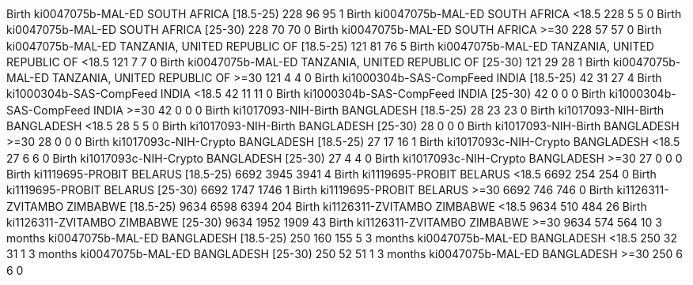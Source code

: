 Birth       ki0047075b-MAL-ED          SOUTH AFRICA                   [18.5-25)     228     96     95      1
Birth       ki0047075b-MAL-ED          SOUTH AFRICA                   <18.5         228      5      5      0
Birth       ki0047075b-MAL-ED          SOUTH AFRICA                   [25-30)       228     70     70      0
Birth       ki0047075b-MAL-ED          SOUTH AFRICA                   >=30          228     57     57      0
Birth       ki0047075b-MAL-ED          TANZANIA, UNITED REPUBLIC OF   [18.5-25)     121     81     76      5
Birth       ki0047075b-MAL-ED          TANZANIA, UNITED REPUBLIC OF   <18.5         121      7      7      0
Birth       ki0047075b-MAL-ED          TANZANIA, UNITED REPUBLIC OF   [25-30)       121     29     28      1
Birth       ki0047075b-MAL-ED          TANZANIA, UNITED REPUBLIC OF   >=30          121      4      4      0
Birth       ki1000304b-SAS-CompFeed    INDIA                          [18.5-25)      42     31     27      4
Birth       ki1000304b-SAS-CompFeed    INDIA                          <18.5          42     11     11      0
Birth       ki1000304b-SAS-CompFeed    INDIA                          [25-30)        42      0      0      0
Birth       ki1000304b-SAS-CompFeed    INDIA                          >=30           42      0      0      0
Birth       ki1017093-NIH-Birth        BANGLADESH                     [18.5-25)      28     23     23      0
Birth       ki1017093-NIH-Birth        BANGLADESH                     <18.5          28      5      5      0
Birth       ki1017093-NIH-Birth        BANGLADESH                     [25-30)        28      0      0      0
Birth       ki1017093-NIH-Birth        BANGLADESH                     >=30           28      0      0      0
Birth       ki1017093c-NIH-Crypto      BANGLADESH                     [18.5-25)      27     17     16      1
Birth       ki1017093c-NIH-Crypto      BANGLADESH                     <18.5          27      6      6      0
Birth       ki1017093c-NIH-Crypto      BANGLADESH                     [25-30)        27      4      4      0
Birth       ki1017093c-NIH-Crypto      BANGLADESH                     >=30           27      0      0      0
Birth       ki1119695-PROBIT           BELARUS                        [18.5-25)    6692   3945   3941      4
Birth       ki1119695-PROBIT           BELARUS                        <18.5        6692    254    254      0
Birth       ki1119695-PROBIT           BELARUS                        [25-30)      6692   1747   1746      1
Birth       ki1119695-PROBIT           BELARUS                        >=30         6692    746    746      0
Birth       ki1126311-ZVITAMBO         ZIMBABWE                       [18.5-25)    9634   6598   6394    204
Birth       ki1126311-ZVITAMBO         ZIMBABWE                       <18.5        9634    510    484     26
Birth       ki1126311-ZVITAMBO         ZIMBABWE                       [25-30)      9634   1952   1909     43
Birth       ki1126311-ZVITAMBO         ZIMBABWE                       >=30         9634    574    564     10
3 months    ki0047075b-MAL-ED          BANGLADESH                     [18.5-25)     250    160    155      5
3 months    ki0047075b-MAL-ED          BANGLADESH                     <18.5         250     32     31      1
3 months    ki0047075b-MAL-ED          BANGLADESH                     [25-30)       250     52     51      1
3 months    ki0047075b-MAL-ED          BANGLADESH                     >=30          250      6      6      0